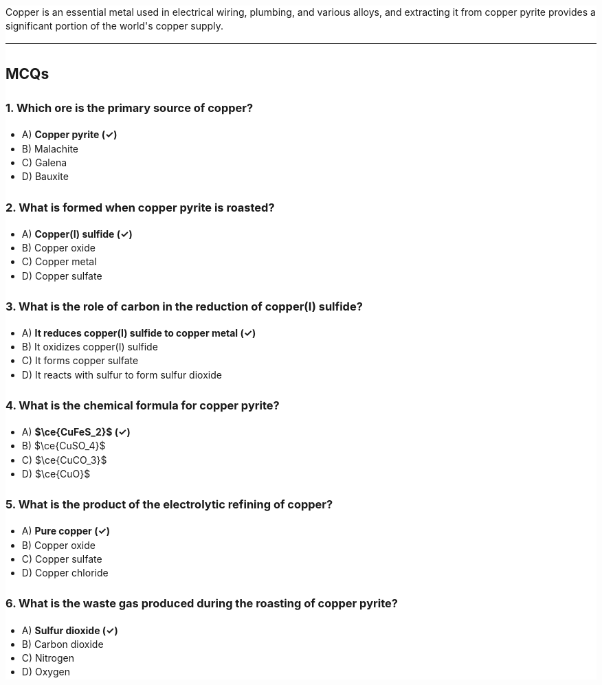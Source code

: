 Copper is an essential metal used in electrical wiring, plumbing, and various alloys, and extracting it from copper pyrite provides a significant portion of the world's copper supply.

---

## MCQs

### 1. Which ore is the primary source of copper?

- A) **Copper pyrite (✓)**
- B) Malachite
- C) Galena
- D) Bauxite

### 2. What is formed when copper pyrite is roasted?

- A) **Copper(I) sulfide (✓)**
- B) Copper oxide
- C) Copper metal
- D) Copper sulfate

### 3. What is the role of carbon in the reduction of copper(I) sulfide?

- A) **It reduces copper(I) sulfide to copper metal (✓)**
- B) It oxidizes copper(I) sulfide
- C) It forms copper sulfate
- D) It reacts with sulfur to form sulfur dioxide

### 4. What is the chemical formula for copper pyrite?

- A) **$\ce{CuFeS_2}$ (✓)**
- B) $\ce{CuSO_4}$
- C) $\ce{CuCO_3}$
- D) $\ce{CuO}$

### 5. What is the product of the electrolytic refining of copper?

- A) **Pure copper (✓)**
- B) Copper oxide
- C) Copper sulfate
- D) Copper chloride

### 6. What is the waste gas produced during the roasting of copper pyrite?

- A) **Sulfur dioxide (✓)**
- B) Carbon dioxide
- C) Nitrogen
- D) Oxygen

